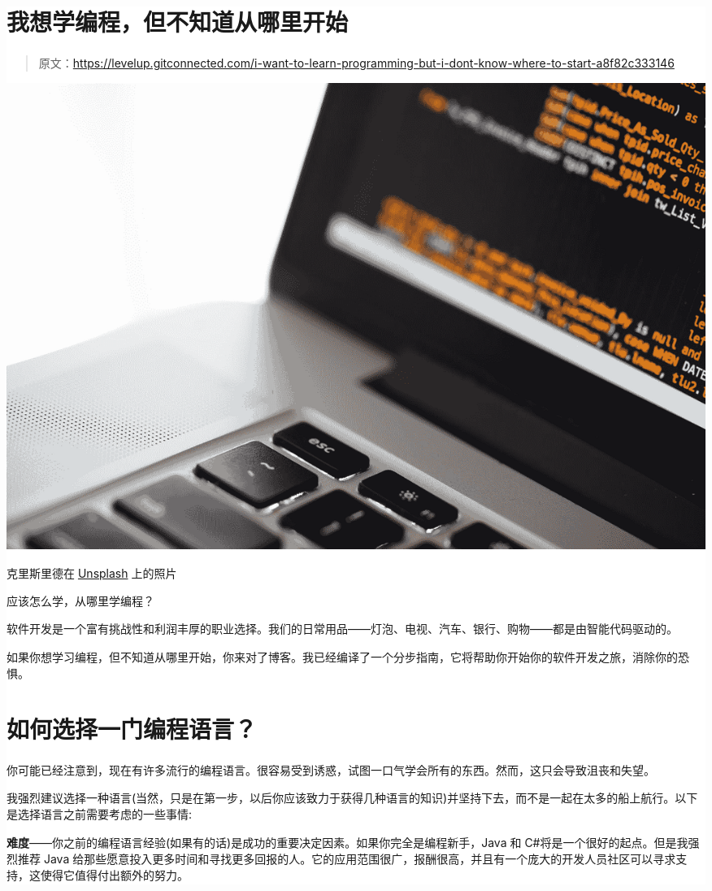 # 我想学编程，但不知道从哪里开始

> 原文：<https://levelup.gitconnected.com/i-want-to-learn-programming-but-i-dont-know-where-to-start-a8f82c333146>

![](img/7758dfb229894676b49c97a0c1d697a2.png)

克里斯里德在 [Unsplash](https://unsplash.com?utm_source=medium&utm_medium=referral) 上的照片

应该怎么学，从哪里学编程？

软件开发是一个富有挑战性和利润丰厚的职业选择。我们的日常用品——灯泡、电视、汽车、银行、购物——都是由智能代码驱动的。

如果你想学习编程，但不知道从哪里开始，你来对了博客。我已经编译了一个分步指南，它将帮助你开始你的软件开发之旅，消除你的恐惧。

# 如何选择一门编程语言？

你可能已经注意到，现在有许多流行的编程语言。很容易受到诱惑，试图一口气学会所有的东西。然而，这只会导致沮丧和失望。

我强烈建议选择一种语言(当然，只是在第一步，以后你应该致力于获得几种语言的知识)并坚持下去，而不是一起在太多的船上航行。以下是选择语言之前需要考虑的一些事情:

**难度**——你之前的编程语言经验(如果有的话)是成功的重要决定因素。如果你完全是编程新手，Java 和 C#将是一个很好的起点。但是我强烈推荐 Java 给那些愿意投入更多时间和寻找更多回报的人。它的应用范围很广，报酬很高，并且有一个庞大的开发人员社区可以寻求支持，这使得它值得付出额外的努力。

